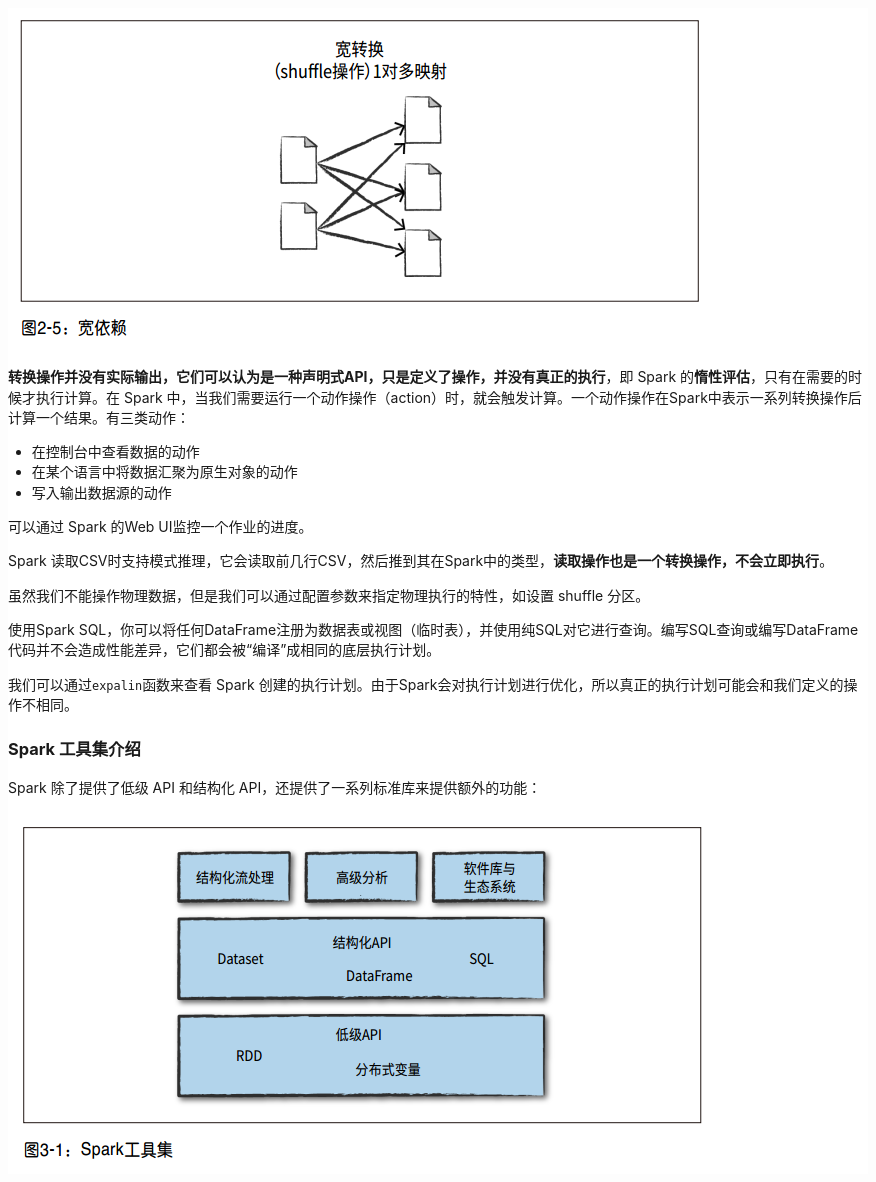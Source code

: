 ![image-20200705105353123](.Spark权威指南.assets/image-20200705105353123.png)

**转换操作并没有实际输出，它们可以认为是一种声明式API，只是定义了操作，并没有真正的执行**，即 Spark 的**惰性评估**，只有在需要的时候才执行计算。在 Spark 中，当我们需要运行一个动作操作（action）时，就会触发计算。一个动作操作在Spark中表示一系列转换操作后计算一个结果。有三类动作：

- 在控制台中查看数据的动作
- 在某个语言中将数据汇聚为原生对象的动作
- 写入输出数据源的动作

可以通过 Spark 的Web UI监控一个作业的进度。

Spark 读取CSV时支持模式推理，它会读取前几行CSV，然后推到其在Spark中的类型，**读取操作也是一个转换操作，不会立即执行**。

虽然我们不能操作物理数据，但是我们可以通过配置参数来指定物理执行的特性，如设置 shuffle 分区。

使用Spark SQL，你可以将任何DataFrame注册为数据表或视图（临时表），并使用纯SQL对它进行查询。编写SQL查询或编写DataFrame代码并不会造成性能差异，它们都会被“编译”成相同的底层执行计划。

我们可以通过`expalin`函数来查看 Spark 创建的执行计划。由于Spark会对执行计划进行优化，所以真正的执行计划可能会和我们定义的操作不相同。

### Spark 工具集介绍

Spark 除了提供了低级 API 和结构化 API，还提供了一系列标准库来提供额外的功能：

![image-20200706223639078](.Spark权威指南.assets/image-20200706223639078.png)
